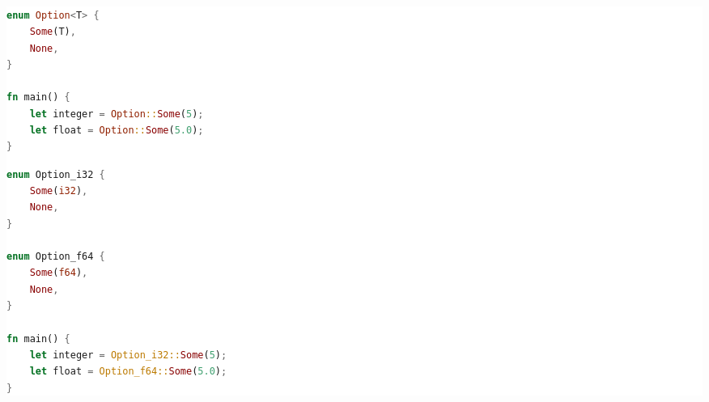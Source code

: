 ```rust
enum Option<T> {
    Some(T),
    None,
}

fn main() {
    let integer = Option::Some(5);
    let float = Option::Some(5.0);
}
```

```rust
enum Option_i32 {
    Some(i32),
    None,
}

enum Option_f64 {
    Some(f64),
    None,
}

fn main() {
    let integer = Option_i32::Some(5);
    let float = Option_f64::Some(5.0);
}
```